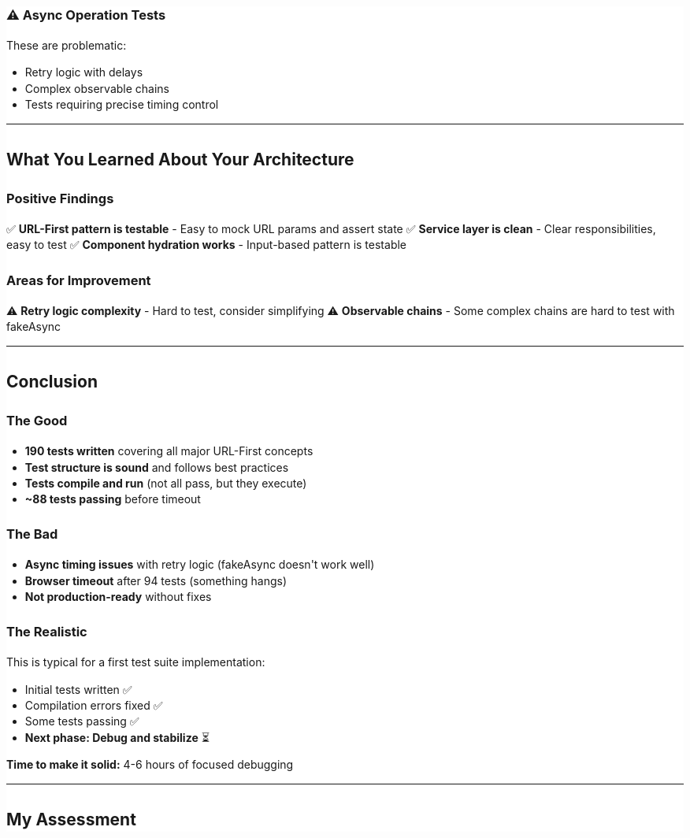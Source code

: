 ### ⚠️ Async Operation Tests

These are problematic:
- Retry logic with delays
- Complex observable chains
- Tests requiring precise timing control

---

## What You Learned About Your Architecture

### Positive Findings

✅ **URL-First pattern is testable** - Easy to mock URL params and assert state
✅ **Service layer is clean** - Clear responsibilities, easy to test
✅ **Component hydration works** - Input-based pattern is testable

### Areas for Improvement

⚠️ **Retry logic complexity** - Hard to test, consider simplifying
⚠️ **Observable chains** - Some complex chains are hard to test with fakeAsync

---

## Conclusion

### The Good

- **190 tests written** covering all major URL-First concepts
- **Test structure is sound** and follows best practices
- **Tests compile and run** (not all pass, but they execute)
- **~88 tests passing** before timeout

### The Bad

- **Async timing issues** with retry logic (fakeAsync doesn't work well)
- **Browser timeout** after 94 tests (something hangs)
- **Not production-ready** without fixes

### The Realistic

This is typical for a first test suite implementation:
- Initial tests written ✅
- Compilation errors fixed ✅
- Some tests passing ✅
- **Next phase: Debug and stabilize** ⏳

**Time to make it solid:** 4-6 hours of focused debugging

---

## My Assessment

